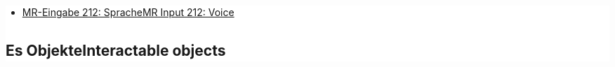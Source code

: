* [<span data-ttu-id="b38f0-462">MR-Eingabe 212: Sprache</span><span class="sxs-lookup"><span data-stu-id="b38f0-462">MR Input 212: Voice</span></span>](holograms-212.md)

## <a name="interactable-objects"></a><span data-ttu-id="b38f0-463">Es Objekte</span><span class="sxs-lookup"><span data-stu-id="b38f0-463">Interactable objects</span></span>


